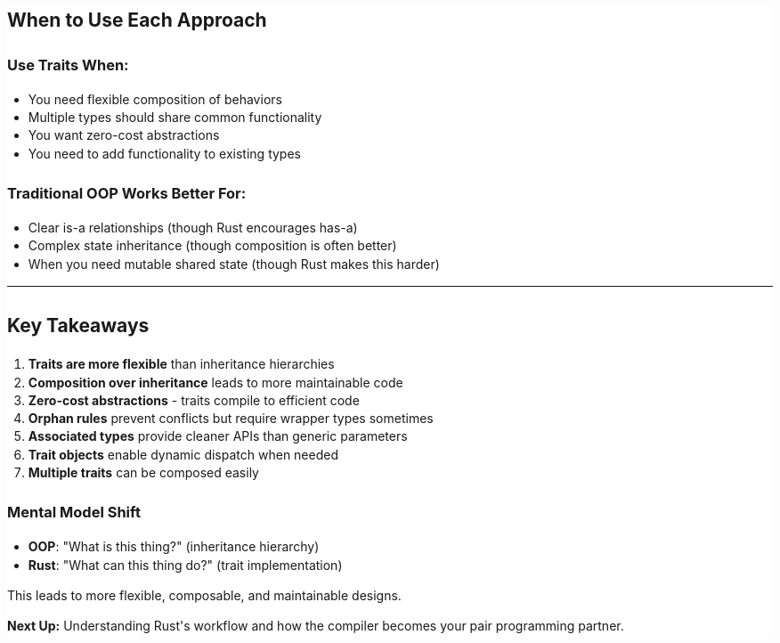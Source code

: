 
## When to Use Each Approach

### Use Traits When:
- You need flexible composition of behaviors
- Multiple types should share common functionality
- You want zero-cost abstractions
- You need to add functionality to existing types

### Traditional OOP Works Better For:
- Clear is-a relationships (though Rust encourages has-a)
- Complex state inheritance (though composition is often better)
- When you need mutable shared state (though Rust makes this harder)

---

## Key Takeaways

1. **Traits are more flexible** than inheritance hierarchies
2. **Composition over inheritance** leads to more maintainable code
3. **Zero-cost abstractions** - traits compile to efficient code
4. **Orphan rules** prevent conflicts but require wrapper types sometimes
5. **Associated types** provide cleaner APIs than generic parameters
6. **Trait objects** enable dynamic dispatch when needed
7. **Multiple traits** can be composed easily

### Mental Model Shift
- **OOP**: "What is this thing?" (inheritance hierarchy)
- **Rust**: "What can this thing do?" (trait implementation)

This leads to more flexible, composable, and maintainable designs.

**Next Up:** Understanding Rust's workflow and how the compiler becomes your pair programming partner.

